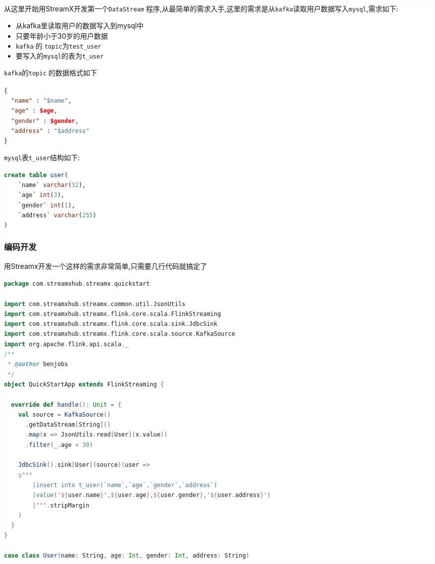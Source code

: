 从这里开始用StreamX开发第一个`DataStream` 程序,从最简单的需求入手,这里的需求是从`kafka`读取用户数据写入`mysql`,需求如下:

<div class="counter">

* 从kafka里读取用户的数据写入到mysql中
* 只要年龄小于30岁的用户数据
* `kafka` 的 `topic`为`test_user`
* 要写入的`mysql`的表为`t_user`

</div>

`kafka`的`topic` 的数据格式如下
```json
{
  "name" : "$name",
  "age" : $age,
  "gender" : $gender,
  "address" : "$address"
}
```
`mysql`表`t_user`结构如下:

```sql 
create table user(
    `name` varchar(32),
    `age` int(3),
    `gender` int(1),
    `address` varchar(255)
)
```

### 编码开发

用Streamx开发一个这样的需求非常简单,只需要几行代码就搞定了

<CodeGroup>
<CodeGroupItem title="scala" active>

```scala
package com.streamxhub.streamx.quickstart

import com.streamxhub.streamx.common.util.JsonUtils
import com.streamxhub.streamx.flink.core.scala.FlinkStreaming
import com.streamxhub.streamx.flink.core.scala.sink.JdbcSink
import com.streamxhub.streamx.flink.core.scala.source.KafkaSource
import org.apache.flink.api.scala._
/**
 * @author benjobs
 */
object QuickStartApp extends FlinkStreaming {

  override def handle(): Unit = {
    val source = KafkaSource()
      .getDataStream[String]()
      .map(x => JsonUtils.read[User](x.value))
      .filter(_.age < 30)

    JdbcSink().sink[User](source)(user =>
    s"""
        |insert into t_user(`name`,`age`,`gender`,`address`)
        |value('${user.name}',${user.age},${user.gender},'${user.address}')
        |""".stripMargin
    )
  }
}

case class User(name: String, age: Int, gender: Int, address: String)
```